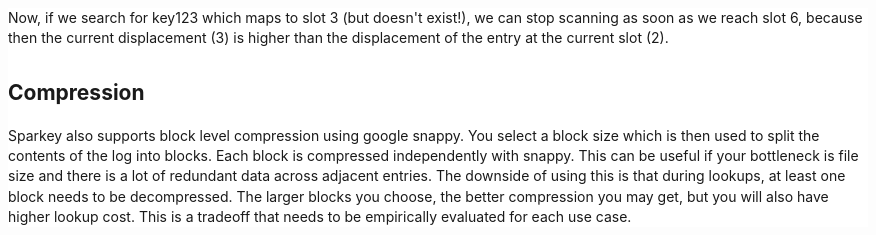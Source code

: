 Now, if we search for key123 which maps to slot 3 (but doesn't exist!), we can stop scanning as soon as we reach slot 6, because then the current displacement (3) is higher than the displacement of the entry at the current slot (2).

Compression
-----------
Sparkey also supports block level compression using google snappy. You select a block size which is then used to split the contents of the log into blocks. Each block is compressed independently with snappy. This can be useful if your bottleneck is file size and there is a lot of redundant data across adjacent entries. The downside of using this is that during lookups, at least one block needs to be decompressed. The larger blocks you choose, the better compression you may get, but you will also have higher lookup cost. This is a tradeoff that needs to be empirically evaluated for each use case.

